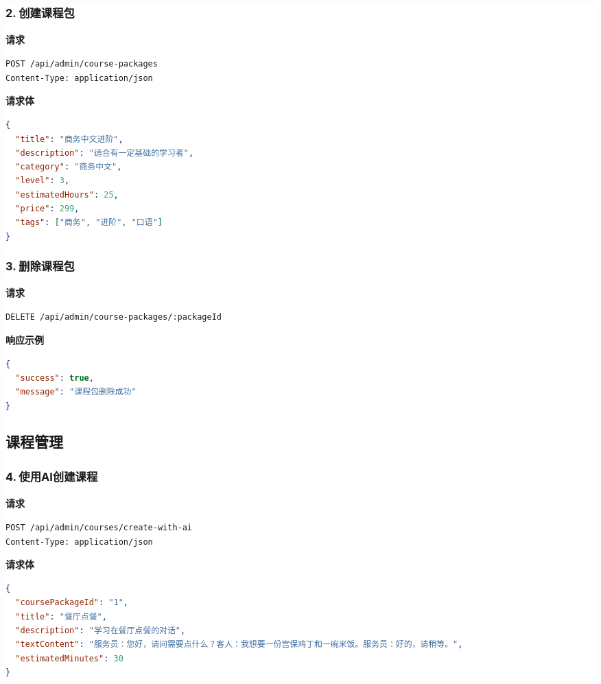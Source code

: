 ### 2. 创建课程包

**请求**
```
POST /api/admin/course-packages
Content-Type: application/json
```

**请求体**
```json
{
  "title": "商务中文进阶",
  "description": "适合有一定基础的学习者",
  "category": "商务中文",
  "level": 3,
  "estimatedHours": 25,
  "price": 299,
  "tags": ["商务", "进阶", "口语"]
}
```

### 3. 删除课程包

**请求**
```
DELETE /api/admin/course-packages/:packageId
```

**响应示例**
```json
{
  "success": true,
  "message": "课程包删除成功"
}
```

## 课程管理

### 4. 使用AI创建课程

**请求**
```
POST /api/admin/courses/create-with-ai
Content-Type: application/json
```

**请求体**
```json
{
  "coursePackageId": "1",
  "title": "餐厅点餐",
  "description": "学习在餐厅点餐的对话",
  "textContent": "服务员：您好，请问需要点什么？客人：我想要一份宫保鸡丁和一碗米饭。服务员：好的，请稍等。",
  "estimatedMinutes": 30
}
```
